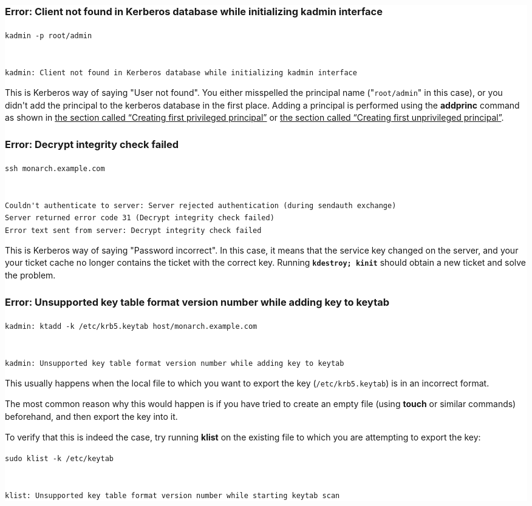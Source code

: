 ### Error: Client not found in Kerberos database while initializing kadmin interface

```
kadmin -p root/admin


kadmin: Client not found in Kerberos database while initializing kadmin interface
```

This is Kerberos way of saying "User not found". You either misspelled the principal name ("`root/admin`" in this case), or you didn't add the principal to the kerberos database in the first place. Adding a principal is performed using the **addprinc** command as shown in [the section called “Creating first privileged principal”](http://techpubs.spinlocksolutions.com/dklar/kerberos.html#krb-adduser-priv) or [the section called “Creating first unprivileged principal”](http://techpubs.spinlocksolutions.com/dklar/kerberos.html#krb-adduser-ticket).

### Error: Decrypt integrity check failed

```
ssh monarch.example.com


Couldn't authenticate to server: Server rejected authentication (during sendauth exchange)
Server returned error code 31 (Decrypt integrity check failed)
Error text sent from server: Decrypt integrity check failed
```

This is Kerberos way of saying "Password incorrect". In this case, it means that the service key changed on the server, and your your ticket cache no longer contains the ticket with the correct key. Running **`kdestroy; kinit`** should obtain a new ticket and solve the problem.

### Error: Unsupported key table format version number while adding key to keytab

```
kadmin: ktadd -k /etc/krb5.keytab host/monarch.example.com


kadmin: Unsupported key table format version number while adding key to keytab
```

This usually happens when the local file to which you want to export the key (`/etc/krb5.keytab`) is in an incorrect format.

The most common reason why this would happen is if you have tried to create an empty file (using **touch** or similar commands) beforehand, and then export the key into it.

To verify that this is indeed the case, try running **klist** on the existing file to which you are attempting to export the key:

```
sudo klist -k /etc/keytab


klist: Unsupported key table format version number while starting keytab scan
```
